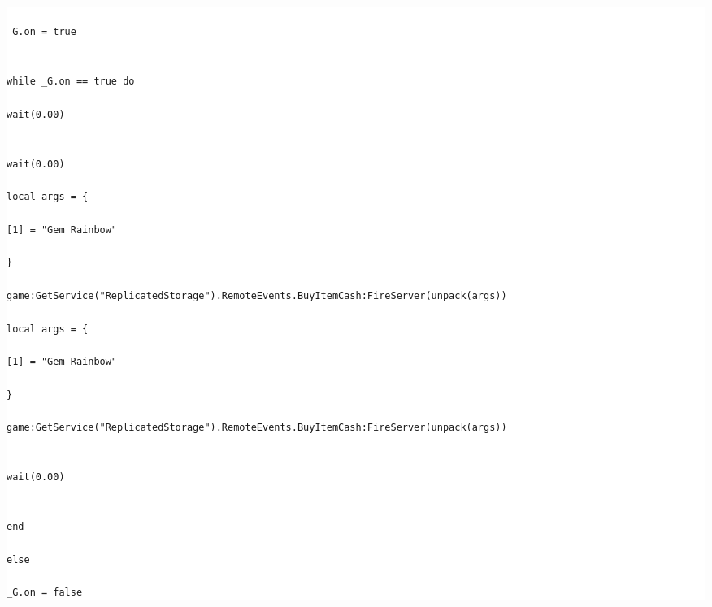                                                                                                                                                                                                                                                                 _G.on = true
                                                                                                                                                                                                                                                                
                                                                                                                                                                                                                                                                while _G.on == true do
                                                                                                                                                                                                                                                                    wait(0.00)
                                                                                                                                                                                                                                                                
                                                                                                                                                                                                                                                                wait(0.00)
                                                                                                                                                                                                                                                                local args = {
                                                                                                                                                                                                                                                                        [1] = "Gem Rainbow"
                                                                                                                                                                                                                                                                    }
                                                                                                                                                                                                                                                                    game:GetService("ReplicatedStorage").RemoteEvents.BuyItemCash:FireServer(unpack(args))
                                                                                                                                                                                                                                                                        local args = {
                                                                                                                                                                                                                                                                        [1] = "Gem Rainbow"
                                                                                                                                                                                                                                                                    }
                                                                                                                                                                                                                                                                    game:GetService("ReplicatedStorage").RemoteEvents.BuyItemCash:FireServer(unpack(args))
                                                                                                                                                                                                                                                                
                                                                                                                                                                                                                                                                wait(0.00)
                                                                                                                                                                                                                                                                
                                                                                                                                                                                                                                                                    end
                                                                                                                                                                                                                                                                    else
                                                                                                                                                                                                                                                                _G.on = false
                                                                                                                                                                                                                                                                        
